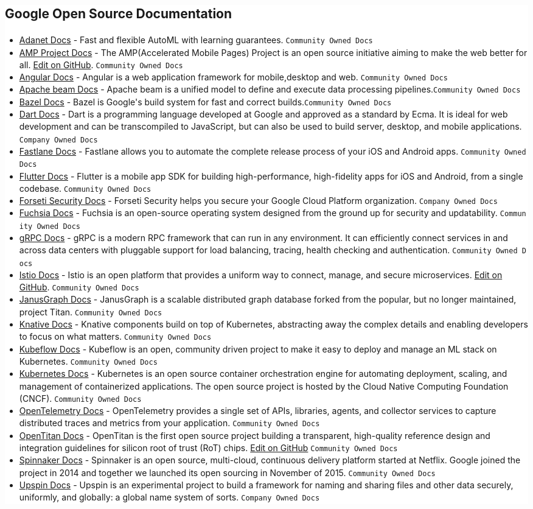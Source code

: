 <a name="google-open-source-documentation"/>

## Google Open Source Documentation

- [Adanet Docs](https://adanet.readthedocs.io/) - Fast and flexible AutoML with learning guarantees. `Community Owned Docs`
- [AMP Project Docs](https://amp.dev) - The AMP(Accelerated Mobile Pages) Project is an open source initiative aiming to make the web better for all. [Edit on GitHub](https://github.com/ampproject/amp.dev/tree/future/pages/content/amp-dev/documentation). `Community Owned Docs`
- [Angular Docs](https://angular.io/docs) - Angular is a web application framework for mobile,desktop and web. `Community Owned Docs`
- [Apache beam Docs](https://beam.apache.org/documentation/) - Apache beam is a unified model to define and execute data processing pipelines.`Community Owned Docs`
- [Bazel Docs](https://docs.bazel.build) - Bazel is Google's build system for fast and correct builds.`Community Owned Docs`
- [Dart Docs](https://dart.dev/guides) - Dart is a programming language developed at Google and approved as a standard by Ecma. It is ideal for web development and can be transcompiled to JavaScript, but can also be used to build server, desktop, and mobile applications. `Company Owned Docs`
- [Fastlane Docs](https://docs.fastlane.tools) - Fastlane allows you to automate the complete release process of your iOS and Android apps. `Community Owned Docs`
- [Flutter Docs](https://flutter.dev/docs) - Flutter is a mobile app SDK for building high-performance, high-fidelity apps for iOS and Android, from a single codebase. `Community Owned Docs`
- [Forseti Security Docs](https://forsetisecurity.org/docs/latest/concepts/) - Forseti Security helps you secure your Google Cloud Platform organization. `Company Owned Docs`
- [Fuchsia Docs](https://fuchsia.dev/fuchsia-src/development) - Fuchsia is an open-source operating system designed from the ground up for security and updatability.  `Community Owned Docs`
- [gRPC Docs](https://grpc.io/docs/) - gRPC is a modern RPC framework that can run in any environment. It can efficiently connect services in and across data centers with pluggable support for load balancing, tracing, health checking and authentication.  `Community Owned Docs`
- [Istio Docs](https://istio.io/latest/docs/) - Istio is an open platform that provides a uniform way to connect, manage, and secure microservices. [Edit on GitHub](https://github.com/istio/istio.io/tree/master/content).  `Community Owned Docs`
- [JanusGraph Docs](https://docs.janusgraph.org/) - JanusGraph is a scalable distributed graph database forked from the popular, but no longer maintained, project Titan.  `Community Owned Docs`
- [Knative Docs](https://knative.dev/docs/) - Knative components build on top of Kubernetes, abstracting away the complex details and enabling developers to focus on what matters.  `Community Owned Docs`
- [Kubeflow Docs](https://www.kubeflow.org/docs/) - Kubeflow is an open, community driven project to make it easy to deploy and manage an ML stack on Kubernetes.  `Community Owned Docs`
- [Kubernetes Docs](https://kubernetes.io/docs/home/) - Kubernetes is an open source container orchestration engine for automating deployment, scaling, and management of containerized applications. The open source project is hosted by the Cloud Native Computing Foundation (CNCF). `Community Owned Docs`
- [OpenTelemetry Docs](https://opentelemetry.io/docs/) - OpenTelemetry provides a single set of APIs, libraries, agents, and collector services to capture distributed traces and metrics from your application. `Community Owned Docs`
- [OpenTitan Docs](https://docs.opentitan.org/) - OpenTitan is the first open source project building a transparent, high-quality reference design and integration guidelines for silicon root of trust (RoT) chips. [Edit on GitHub](https://github.com/lowRISC/opentitan/tree/master/doc) `Community Owned Docs`
- [Spinnaker Docs](https://spinnaker.io/docs/) - Spinnaker is an open source, multi-cloud, continuous delivery platform started at Netflix. Google joined the project in 2014 and together we launched its open sourcing in November of 2015. `Community Owned Docs`
- [Upspin Docs](https://upspin.io/doc/) - Upspin is an experimental project to build a framework for naming and sharing files and other data securely, uniformly, and globally: a global name system of sorts. `Company Owned Docs`
